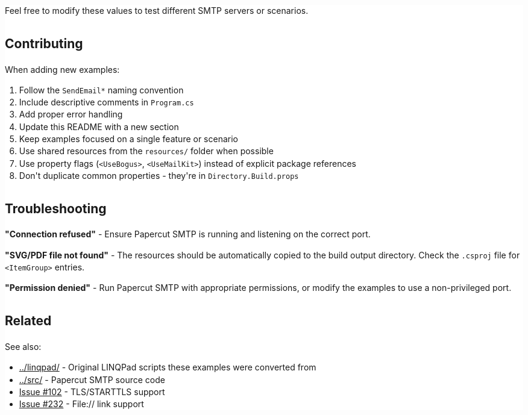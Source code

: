 Feel free to modify these values to test different SMTP servers or scenarios.

## Contributing

When adding new examples:
1. Follow the `SendEmail*` naming convention
2. Include descriptive comments in `Program.cs`
3. Add proper error handling
4. Update this README with a new section
5. Keep examples focused on a single feature or scenario
6. Use shared resources from the `resources/` folder when possible
7. Use property flags (`<UseBogus>`, `<UseMailKit>`) instead of explicit package references
8. Don't duplicate common properties - they're in `Directory.Build.props`

## Troubleshooting

**"Connection refused"** - Ensure Papercut SMTP is running and listening on the correct port.

**"SVG/PDF file not found"** - The resources should be automatically copied to the build output directory. Check the `.csproj` file for `<ItemGroup>` entries.

**"Permission denied"** - Run Papercut SMTP with appropriate permissions, or modify the examples to use a non-privileged port.

## Related

See also:
- [../linqpad/](../linqpad/) - Original LINQPad scripts these examples were converted from
- [../src/](../src/) - Papercut SMTP source code
- [Issue #102](https://github.com/ChangemakerStudios/Papercut-SMTP/issues/102) - TLS/STARTTLS support
- [Issue #232](https://github.com/ChangemakerStudios/Papercut-SMTP/issues/232) - File:// link support

